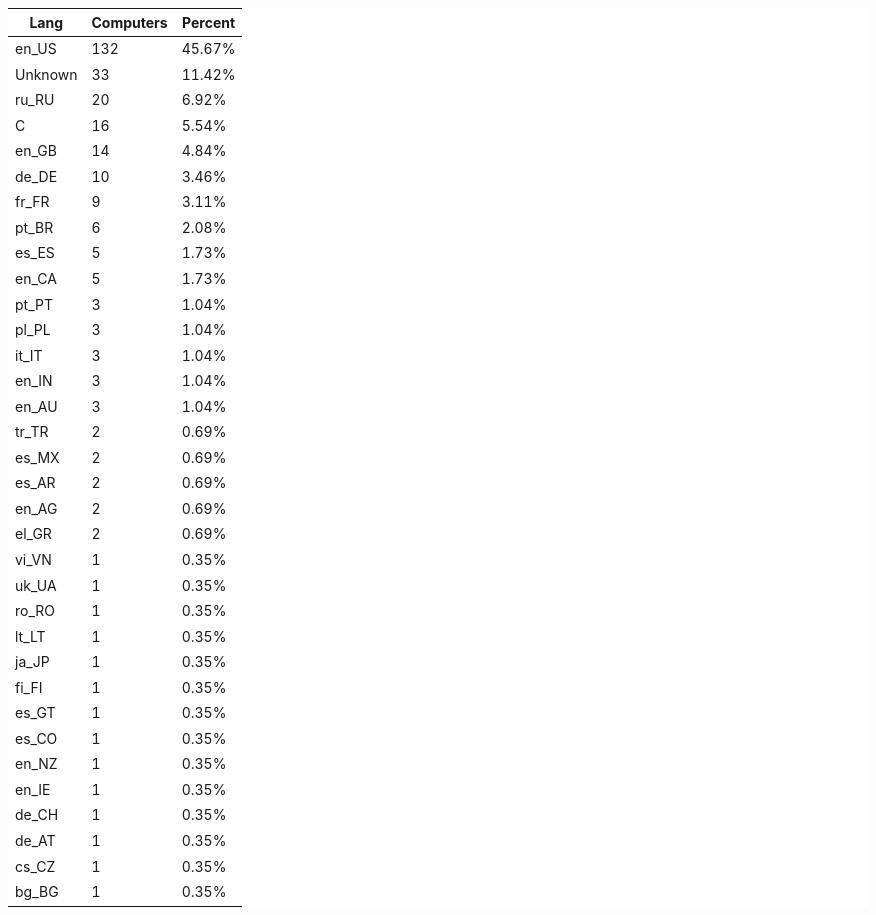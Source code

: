 
| Lang    | Computers | Percent |
|---------|-----------|---------|
| en_US   | 132       | 45.67%  |
| Unknown | 33        | 11.42%  |
| ru_RU   | 20        | 6.92%   |
| C       | 16        | 5.54%   |
| en_GB   | 14        | 4.84%   |
| de_DE   | 10        | 3.46%   |
| fr_FR   | 9         | 3.11%   |
| pt_BR   | 6         | 2.08%   |
| es_ES   | 5         | 1.73%   |
| en_CA   | 5         | 1.73%   |
| pt_PT   | 3         | 1.04%   |
| pl_PL   | 3         | 1.04%   |
| it_IT   | 3         | 1.04%   |
| en_IN   | 3         | 1.04%   |
| en_AU   | 3         | 1.04%   |
| tr_TR   | 2         | 0.69%   |
| es_MX   | 2         | 0.69%   |
| es_AR   | 2         | 0.69%   |
| en_AG   | 2         | 0.69%   |
| el_GR   | 2         | 0.69%   |
| vi_VN   | 1         | 0.35%   |
| uk_UA   | 1         | 0.35%   |
| ro_RO   | 1         | 0.35%   |
| lt_LT   | 1         | 0.35%   |
| ja_JP   | 1         | 0.35%   |
| fi_FI   | 1         | 0.35%   |
| es_GT   | 1         | 0.35%   |
| es_CO   | 1         | 0.35%   |
| en_NZ   | 1         | 0.35%   |
| en_IE   | 1         | 0.35%   |
| de_CH   | 1         | 0.35%   |
| de_AT   | 1         | 0.35%   |
| cs_CZ   | 1         | 0.35%   |
| bg_BG   | 1         | 0.35%   |

